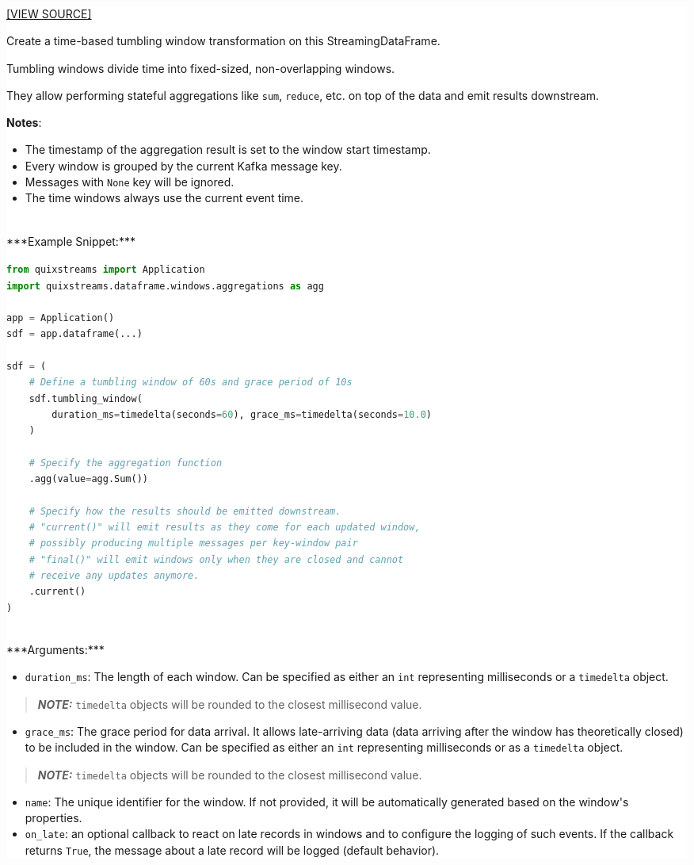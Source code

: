 [[VIEW SOURCE]](https://github.com/quixio/quix-streams/blob/main/quixstreams/dataframe/dataframe.py#L1082)

Create a time-based tumbling window transformation on this StreamingDataFrame.

Tumbling windows divide time into fixed-sized, non-overlapping windows.

They allow performing stateful aggregations like `sum`, `reduce`, etc.
on top of the data and emit results downstream.

**Notes**:

  
  - The timestamp of the aggregation result is set to the window start timestamp.
  - Every window is grouped by the current Kafka message key.
  - Messages with `None` key will be ignored.
  - The time windows always use the current event time.
  
  
  
<br>
***Example Snippet:***
  
```python
from quixstreams import Application
import quixstreams.dataframe.windows.aggregations as agg

app = Application()
sdf = app.dataframe(...)

sdf = (
    # Define a tumbling window of 60s and grace period of 10s
    sdf.tumbling_window(
        duration_ms=timedelta(seconds=60), grace_ms=timedelta(seconds=10.0)
    )

    # Specify the aggregation function
    .agg(value=agg.Sum())

    # Specify how the results should be emitted downstream.
    # "current()" will emit results as they come for each updated window,
    # possibly producing multiple messages per key-window pair
    # "final()" will emit windows only when they are closed and cannot
    # receive any updates anymore.
    .current()
)
```
  
  
<br>
***Arguments:***
  
  - `duration_ms`: The length of each window.
  Can be specified as either an `int` representing milliseconds or a
  `timedelta` object.
  >***NOTE:*** `timedelta` objects will be rounded to the closest millisecond
  value.
  - `grace_ms`: The grace period for data arrival.
  It allows late-arriving data (data arriving after the window
  has theoretically closed) to be included in the window.
  Can be specified as either an `int` representing milliseconds
  or as a `timedelta` object.
  >***NOTE:*** `timedelta` objects will be rounded to the closest millisecond
  value.
  - `name`: The unique identifier for the window. If not provided, it will be
  automatically generated based on the window's properties.
  - `on_late`: an optional callback to react on late records in windows and
  to configure the logging of such events.
  If the callback returns `True`, the message about a late record will be logged
  (default behavior).